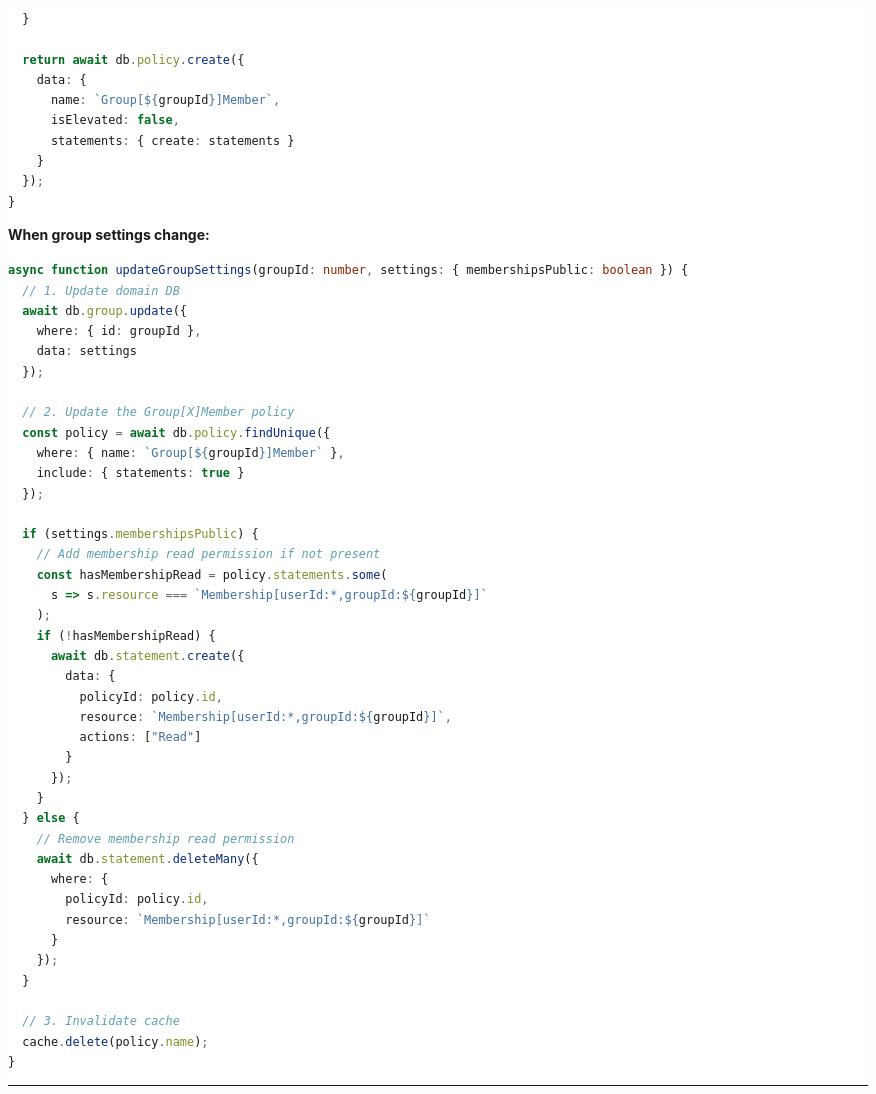 ```typescript
  }
  
  return await db.policy.create({
    data: {
      name: `Group[${groupId}]Member`,
      isElevated: false,
      statements: { create: statements }
    }
  });
}
```

**When group settings change:**
```typescript
async function updateGroupSettings(groupId: number, settings: { membershipsPublic: boolean }) {
  // 1. Update domain DB
  await db.group.update({
    where: { id: groupId },
    data: settings
  });
  
  // 2. Update the Group[X]Member policy
  const policy = await db.policy.findUnique({
    where: { name: `Group[${groupId}]Member` },
    include: { statements: true }
  });
  
  if (settings.membershipsPublic) {
    // Add membership read permission if not present
    const hasMembershipRead = policy.statements.some(
      s => s.resource === `Membership[userId:*,groupId:${groupId}]`
    );
    if (!hasMembershipRead) {
      await db.statement.create({
        data: {
          policyId: policy.id,
          resource: `Membership[userId:*,groupId:${groupId}]`,
          actions: ["Read"]
        }
      });
    }
  } else {
    // Remove membership read permission
    await db.statement.deleteMany({
      where: {
        policyId: policy.id,
        resource: `Membership[userId:*,groupId:${groupId}]`
      }
    });
  }
  
  // 3. Invalidate cache
  cache.delete(policy.name);
}
```

---